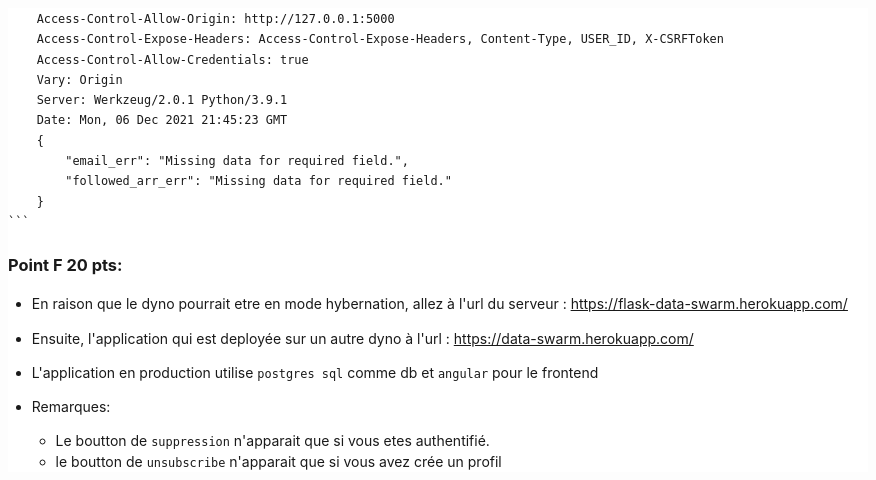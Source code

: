         Access-Control-Allow-Origin: http://127.0.0.1:5000
        Access-Control-Expose-Headers: Access-Control-Expose-Headers, Content-Type, USER_ID, X-CSRFToken
        Access-Control-Allow-Credentials: true
        Vary: Origin
        Server: Werkzeug/2.0.1 Python/3.9.1
        Date: Mon, 06 Dec 2021 21:45:23 GMT
        {
            "email_err": "Missing data for required field.", 
            "followed_arr_err": "Missing data for required field."
        }
    ```
### Point F 20 pts:
* En raison que le dyno pourrait etre en mode hybernation, allez à l'url du serveur : https://flask-data-swarm.herokuapp.com/
* Ensuite, l'application qui est deployée sur un autre dyno à l'url : https://data-swarm.herokuapp.com/
* L'application en production utilise `postgres sql` comme db et `angular` pour le frontend

* Remarques: 
    * Le boutton de `suppression` n'apparait que si vous etes authentifié.
    * le boutton de `unsubscribe` n'apparait que si vous avez crée un profil
